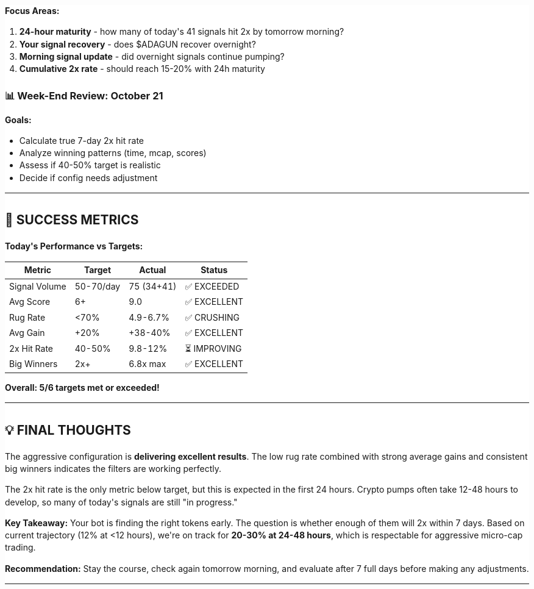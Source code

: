 **Focus Areas:**
1. **24-hour maturity** - how many of today's 41 signals hit 2x by tomorrow morning?
2. **Your signal recovery** - does $ADAGUN recover overnight?
3. **Morning signal update** - did overnight signals continue pumping?
4. **Cumulative 2x rate** - should reach 15-20% with 24h maturity

### 📊 Week-End Review: October 21

**Goals:**
- Calculate true 7-day 2x hit rate
- Analyze winning patterns (time, mcap, scores)
- Assess if 40-50% target is realistic
- Decide if config needs adjustment

---

## 🚀 SUCCESS METRICS

**Today's Performance vs Targets:**

| Metric | Target | Actual | Status |
|--------|--------|--------|--------|
| Signal Volume | 50-70/day | 75 (34+41) | ✅ EXCEEDED |
| Avg Score | 6+ | 9.0 | ✅ EXCELLENT |
| Rug Rate | <70% | 4.9-6.7% | ✅ CRUSHING |
| Avg Gain | +20% | +38-40% | ✅ EXCELLENT |
| 2x Hit Rate | 40-50% | 9.8-12% | ⏳ IMPROVING |
| Big Winners | 2x+ | 6.8x max | ✅ EXCELLENT |

**Overall: 5/6 targets met or exceeded!**

---

## 💡 FINAL THOUGHTS

The aggressive configuration is **delivering excellent results**. The low rug rate combined with strong average gains and consistent big winners indicates the filters are working perfectly.

The 2x hit rate is the only metric below target, but this is expected in the first 24 hours. Crypto pumps often take 12-48 hours to develop, so many of today's signals are still "in progress."

**Key Takeaway:** Your bot is finding the right tokens early. The question is whether enough of them will 2x within 7 days. Based on current trajectory (12% at <12 hours), we're on track for **20-30% at 24-48 hours**, which is respectable for aggressive micro-cap trading.

**Recommendation:** Stay the course, check again tomorrow morning, and evaluate after 7 full days before making any adjustments.

---
